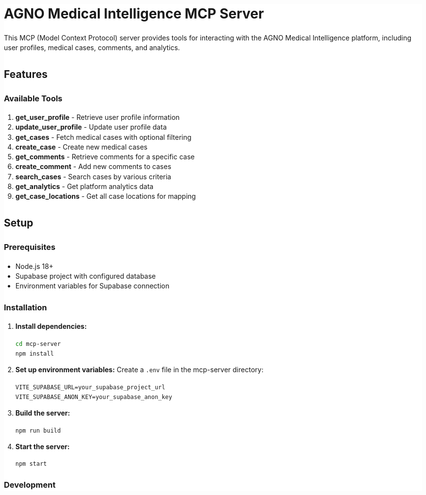 # AGNO Medical Intelligence MCP Server

This MCP (Model Context Protocol) server provides tools for interacting with the AGNO Medical Intelligence platform, including user profiles, medical cases, comments, and analytics.

## Features

### Available Tools

1. **get_user_profile** - Retrieve user profile information
2. **update_user_profile** - Update user profile data
3. **get_cases** - Fetch medical cases with optional filtering
4. **create_case** - Create new medical cases
5. **get_comments** - Retrieve comments for a specific case
6. **create_comment** - Add new comments to cases
7. **search_cases** - Search cases by various criteria
8. **get_analytics** - Get platform analytics data
9. **get_case_locations** - Get all case locations for mapping

## Setup

### Prerequisites

- Node.js 18+ 
- Supabase project with configured database
- Environment variables for Supabase connection

### Installation

1. **Install dependencies:**
   ```bash
   cd mcp-server
   npm install
   ```

2. **Set up environment variables:**
   Create a `.env` file in the mcp-server directory:
   ```env
   VITE_SUPABASE_URL=your_supabase_project_url
   VITE_SUPABASE_ANON_KEY=your_supabase_anon_key
   ```

3. **Build the server:**
   ```bash
   npm run build
   ```

4. **Start the server:**
   ```bash
   npm start
   ```

### Development
